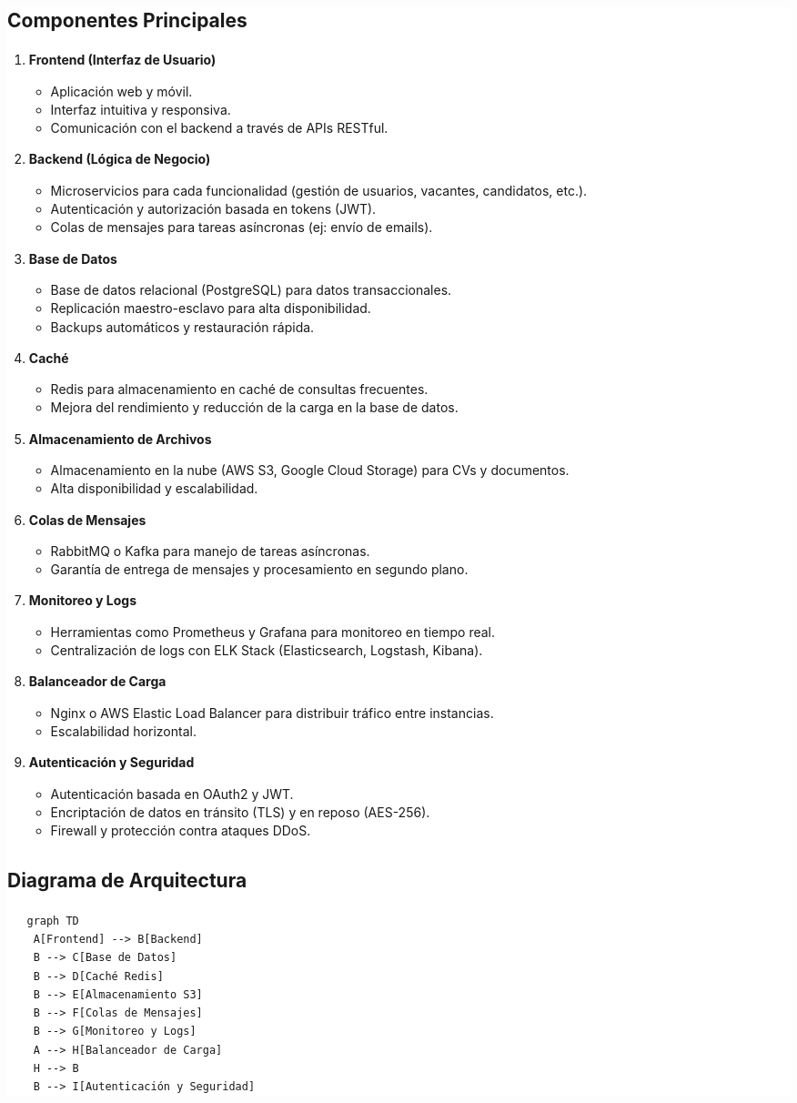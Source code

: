## Componentes Principales

1. **Frontend (Interfaz de Usuario)**
   - Aplicación web y móvil.
   - Interfaz intuitiva y responsiva.
   - Comunicación con el backend a través de APIs RESTful.

2. **Backend (Lógica de Negocio)**
   - Microservicios para cada funcionalidad (gestión de usuarios, vacantes, candidatos, etc.).
   - Autenticación y autorización basada en tokens (JWT).
   - Colas de mensajes para tareas asíncronas (ej: envío de emails).

3. **Base de Datos**
   - Base de datos relacional (PostgreSQL) para datos transaccionales.
   - Replicación maestro-esclavo para alta disponibilidad.
   - Backups automáticos y restauración rápida.

4. **Caché**
   - Redis para almacenamiento en caché de consultas frecuentes.
   - Mejora del rendimiento y reducción de la carga en la base de datos.

5. **Almacenamiento de Archivos**
   - Almacenamiento en la nube (AWS S3, Google Cloud Storage) para CVs y documentos.
   - Alta disponibilidad y escalabilidad.

6. **Colas de Mensajes**
   - RabbitMQ o Kafka para manejo de tareas asíncronas.
   - Garantía de entrega de mensajes y procesamiento en segundo plano.

7. **Monitoreo y Logs**
   - Herramientas como Prometheus y Grafana para monitoreo en tiempo real.
   - Centralización de logs con ELK Stack (Elasticsearch, Logstash, Kibana).

8. **Balanceador de Carga**
   - Nginx o AWS Elastic Load Balancer para distribuir tráfico entre instancias.
   - Escalabilidad horizontal.

9. **Autenticación y Seguridad**
   - Autenticación basada en OAuth2 y JWT.
   - Encriptación de datos en tránsito (TLS) y en reposo (AES-256).
   - Firewall y protección contra ataques DDoS.

## Diagrama de Arquitectura
```mermaid
   graph TD
    A[Frontend] --> B[Backend]
    B --> C[Base de Datos]
    B --> D[Caché Redis]
    B --> E[Almacenamiento S3]
    B --> F[Colas de Mensajes]
    B --> G[Monitoreo y Logs]
    A --> H[Balanceador de Carga]
    H --> B
    B --> I[Autenticación y Seguridad]
```
